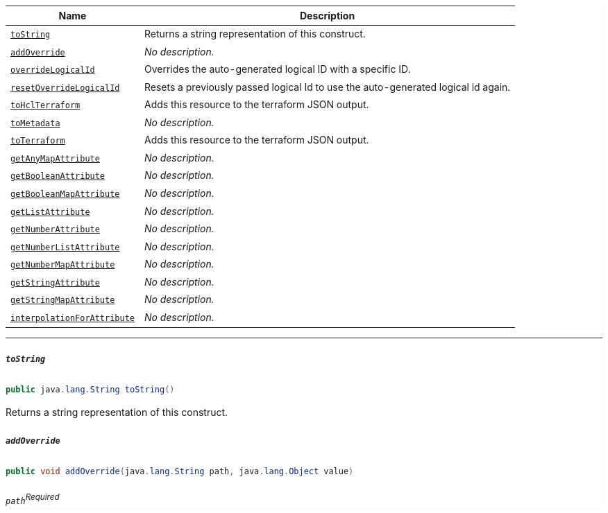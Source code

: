 | **Name** | **Description** |
| --- | --- |
| <code><a href="#@cdktf/provider-cloudflare.dataCloudflareR2BucketLifecycle.DataCloudflareR2BucketLifecycle.toString">toString</a></code> | Returns a string representation of this construct. |
| <code><a href="#@cdktf/provider-cloudflare.dataCloudflareR2BucketLifecycle.DataCloudflareR2BucketLifecycle.addOverride">addOverride</a></code> | *No description.* |
| <code><a href="#@cdktf/provider-cloudflare.dataCloudflareR2BucketLifecycle.DataCloudflareR2BucketLifecycle.overrideLogicalId">overrideLogicalId</a></code> | Overrides the auto-generated logical ID with a specific ID. |
| <code><a href="#@cdktf/provider-cloudflare.dataCloudflareR2BucketLifecycle.DataCloudflareR2BucketLifecycle.resetOverrideLogicalId">resetOverrideLogicalId</a></code> | Resets a previously passed logical Id to use the auto-generated logical id again. |
| <code><a href="#@cdktf/provider-cloudflare.dataCloudflareR2BucketLifecycle.DataCloudflareR2BucketLifecycle.toHclTerraform">toHclTerraform</a></code> | Adds this resource to the terraform JSON output. |
| <code><a href="#@cdktf/provider-cloudflare.dataCloudflareR2BucketLifecycle.DataCloudflareR2BucketLifecycle.toMetadata">toMetadata</a></code> | *No description.* |
| <code><a href="#@cdktf/provider-cloudflare.dataCloudflareR2BucketLifecycle.DataCloudflareR2BucketLifecycle.toTerraform">toTerraform</a></code> | Adds this resource to the terraform JSON output. |
| <code><a href="#@cdktf/provider-cloudflare.dataCloudflareR2BucketLifecycle.DataCloudflareR2BucketLifecycle.getAnyMapAttribute">getAnyMapAttribute</a></code> | *No description.* |
| <code><a href="#@cdktf/provider-cloudflare.dataCloudflareR2BucketLifecycle.DataCloudflareR2BucketLifecycle.getBooleanAttribute">getBooleanAttribute</a></code> | *No description.* |
| <code><a href="#@cdktf/provider-cloudflare.dataCloudflareR2BucketLifecycle.DataCloudflareR2BucketLifecycle.getBooleanMapAttribute">getBooleanMapAttribute</a></code> | *No description.* |
| <code><a href="#@cdktf/provider-cloudflare.dataCloudflareR2BucketLifecycle.DataCloudflareR2BucketLifecycle.getListAttribute">getListAttribute</a></code> | *No description.* |
| <code><a href="#@cdktf/provider-cloudflare.dataCloudflareR2BucketLifecycle.DataCloudflareR2BucketLifecycle.getNumberAttribute">getNumberAttribute</a></code> | *No description.* |
| <code><a href="#@cdktf/provider-cloudflare.dataCloudflareR2BucketLifecycle.DataCloudflareR2BucketLifecycle.getNumberListAttribute">getNumberListAttribute</a></code> | *No description.* |
| <code><a href="#@cdktf/provider-cloudflare.dataCloudflareR2BucketLifecycle.DataCloudflareR2BucketLifecycle.getNumberMapAttribute">getNumberMapAttribute</a></code> | *No description.* |
| <code><a href="#@cdktf/provider-cloudflare.dataCloudflareR2BucketLifecycle.DataCloudflareR2BucketLifecycle.getStringAttribute">getStringAttribute</a></code> | *No description.* |
| <code><a href="#@cdktf/provider-cloudflare.dataCloudflareR2BucketLifecycle.DataCloudflareR2BucketLifecycle.getStringMapAttribute">getStringMapAttribute</a></code> | *No description.* |
| <code><a href="#@cdktf/provider-cloudflare.dataCloudflareR2BucketLifecycle.DataCloudflareR2BucketLifecycle.interpolationForAttribute">interpolationForAttribute</a></code> | *No description.* |

---

##### `toString` <a name="toString" id="@cdktf/provider-cloudflare.dataCloudflareR2BucketLifecycle.DataCloudflareR2BucketLifecycle.toString"></a>

```java
public java.lang.String toString()
```

Returns a string representation of this construct.

##### `addOverride` <a name="addOverride" id="@cdktf/provider-cloudflare.dataCloudflareR2BucketLifecycle.DataCloudflareR2BucketLifecycle.addOverride"></a>

```java
public void addOverride(java.lang.String path, java.lang.Object value)
```

###### `path`<sup>Required</sup> <a name="path" id="@cdktf/provider-cloudflare.dataCloudflareR2BucketLifecycle.DataCloudflareR2BucketLifecycle.addOverride.parameter.path"></a>
